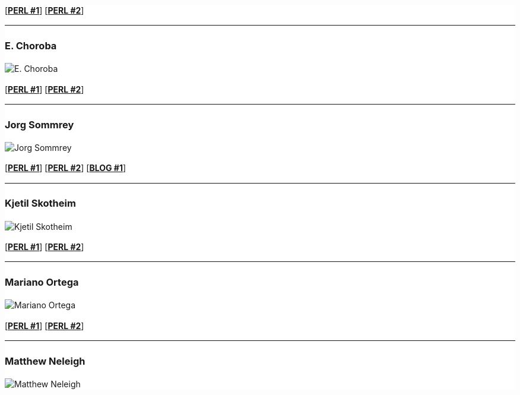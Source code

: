 [[**PERL #1**](https://github.com/manwar/perlweeklychallenge-club/blob/master/challenge-283/zapwai/perl/ch-1.pl)]
[[**PERL #2**](https://github.com/manwar/perlweeklychallenge-club/blob/master/challenge-283/zapwai/perl/ch-2.pl)]

***

### E. Choroba
![E. Choroba](/images/team/e-choroba.jpg)

[[**PERL #1**](https://github.com/manwar/perlweeklychallenge-club/blob/master/challenge-283/e-choroba/perl/ch-1.pl)]
[[**PERL #2**](https://github.com/manwar/perlweeklychallenge-club/blob/master/challenge-283/e-choroba/perl/ch-2.pl)]

***

### Jorg Sommrey
![Jorg Sommrey](/images/team/jorg-sommrey.jpg)

[[**PERL #1**](https://github.com/manwar/perlweeklychallenge-club/blob/master/challenge-283/jo-37/perl/ch-1.pl)]
[[**PERL #2**](https://github.com/manwar/perlweeklychallenge-club/blob/master/challenge-283/jo-37/perl/ch-2.pl)]
[[**BLOG #1**](https://github.sommrey.de/the-bears-den/2024/08/23/ch-283.html)]

***

### Kjetil Skotheim
![Kjetil Skotheim](/images/team/user.jpg)

[[**PERL #1**](https://github.com/manwar/perlweeklychallenge-club/blob/master/challenge-283/kjetillll/perl/ch-1.pl)]
[[**PERL #2**](https://github.com/manwar/perlweeklychallenge-club/blob/master/challenge-283/kjetillll/perl/ch-2.pl)]

***

### Mariano Ortega
![Mariano Ortega](/images/team/user.jpg)

[[**PERL #1**](https://github.com/manwar/perlweeklychallenge-club/blob/master/challenge-283/mgo1977/perl/ch-1.pl)]
[[**PERL #2**](https://github.com/manwar/perlweeklychallenge-club/blob/master/challenge-283/mgo1977/perl/ch-2.pl)]

***

### Matthew Neleigh
![Matthew Neleigh](/images/team/matthew-neleigh.jpg)
